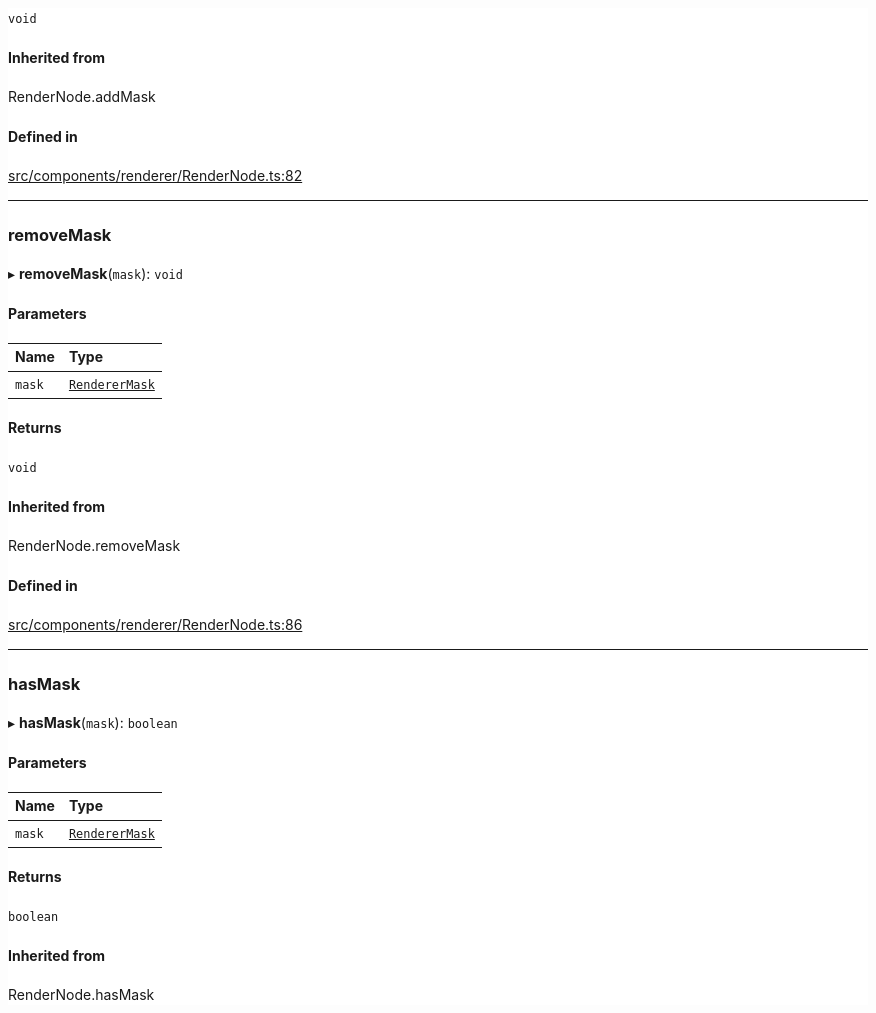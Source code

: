 `void`

#### Inherited from

RenderNode.addMask

#### Defined in

[src/components/renderer/RenderNode.ts:82](https://github.com/Orillusion/orillusion/blob/main/src/components/renderer/RenderNode.ts#L82)

___

### removeMask

▸ **removeMask**(`mask`): `void`

#### Parameters

| Name | Type |
| :------ | :------ |
| `mask` | [`RendererMask`](../enums/RendererMask.md) |

#### Returns

`void`

#### Inherited from

RenderNode.removeMask

#### Defined in

[src/components/renderer/RenderNode.ts:86](https://github.com/Orillusion/orillusion/blob/main/src/components/renderer/RenderNode.ts#L86)

___

### hasMask

▸ **hasMask**(`mask`): `boolean`

#### Parameters

| Name | Type |
| :------ | :------ |
| `mask` | [`RendererMask`](../enums/RendererMask.md) |

#### Returns

`boolean`

#### Inherited from

RenderNode.hasMask
